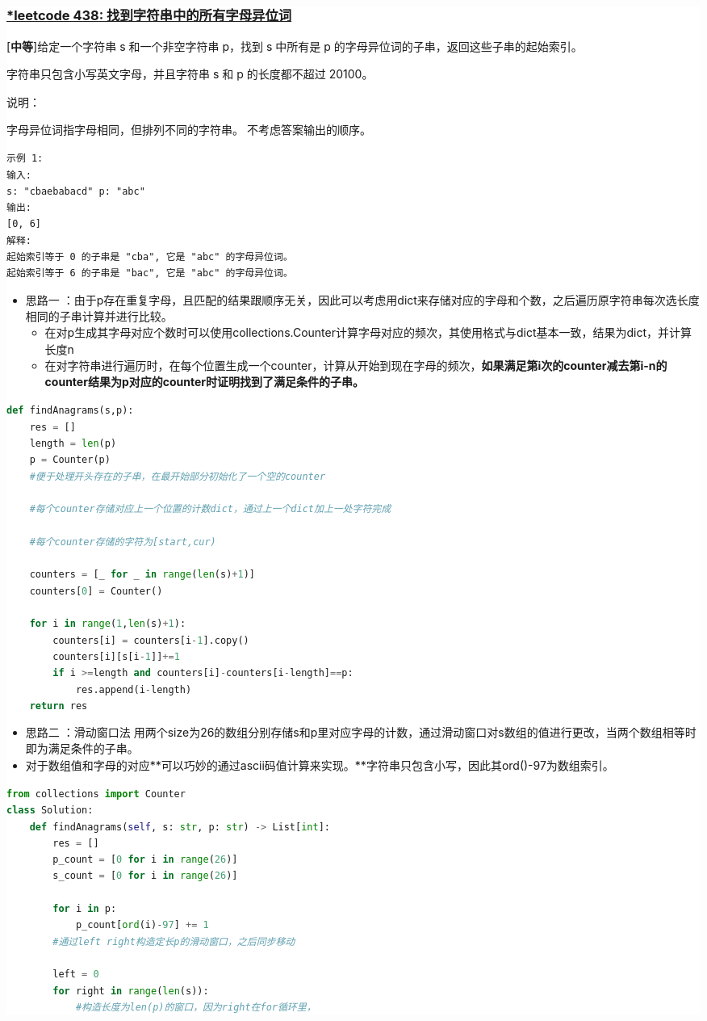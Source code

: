 ### [\*leetcode 438: 找到字符串中的所有字母异位词](<https://leetcode-cn.com/problems/find-all-anagrams-in-a-string/>) 

\[**中等**\]给定一个字符串 s 和一个非空字符串 p，找到 s 中所有是 p 的字母异位词的子串，返回这些子串的起始索引。

字符串只包含小写英文字母，并且字符串 s 和 p 的长度都不超过 20100。

说明：

字母异位词指字母相同，但排列不同的字符串。
不考虑答案输出的顺序。

```
示例 1:
输入:
s: "cbaebabacd" p: "abc"
输出:
[0, 6]
解释:
起始索引等于 0 的子串是 "cba", 它是 "abc" 的字母异位词。
起始索引等于 6 的子串是 "bac", 它是 "abc" 的字母异位词。
```

- 思路一 ：由于p存在重复字母，且匹配的结果跟顺序无关，因此可以考虑用dict来存储对应的字母和个数，之后遍历原字符串每次选长度相同的子串计算并进行比较。
  - 在对p生成其字母对应个数时可以使用collections.Counter计算字母对应的频次，其使用格式与dict基本一致，结果为dict，并计算长度n
  - 在对字符串进行遍历时，在每个位置生成一个counter，计算从开始到现在字母的频次，**如果满足第i次的counter减去第i-n的counter结果为p对应的counter时证明找到了满足条件的子串。**

```python
def findAnagrams(s,p):
    res = []
    length = len(p)
    p = Counter(p)
    #便于处理开头存在的子串，在最开始部分初始化了一个空的counter	
    
    #每个counter存储对应上一个位置的计数dict，通过上一个dict加上一处字符完成
    
	#每个counter存储的字符为[start,cur)
    
    counters = [_ for _ in range(len(s)+1)]
    counters[0] = Counter()

    for i in range(1,len(s)+1):
        counters[i] = counters[i-1].copy()
        counters[i][s[i-1]]+=1
        if i >=length and counters[i]-counters[i-length]==p:
            res.append(i-length)
    return res
```

- 思路二 ：滑动窗口法 用两个size为26的数组分别存储s和p里对应字母的计数，通过滑动窗口对s数组的值进行更改，当两个数组相等时即为满足条件的子串。
- 对于数组值和字母的对应**可以巧妙的通过ascii码值计算来实现。**字符串只包含小写，因此其ord()-97为数组索引。

```python
from collections import Counter
class Solution:
    def findAnagrams(self, s: str, p: str) -> List[int]:
        res = []
        p_count = [0 for i in range(26)]
        s_count = [0 for i in range(26)]
        
        for i in p:
            p_count[ord(i)-97] += 1
        #通过left right构造定长p的滑动窗口，之后同步移动

        left = 0
        for right in range(len(s)):
            #构造长度为len(p)的窗口，因为right在for循环里，
```